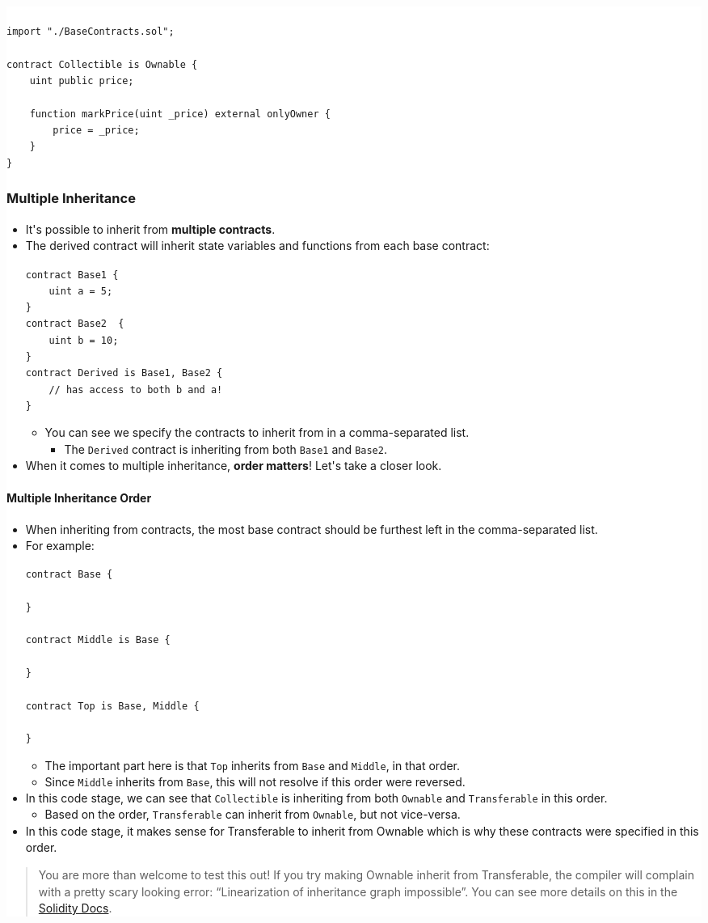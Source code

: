 ```solidity

import "./BaseContracts.sol";

contract Collectible is Ownable {
	uint public price;

	function markPrice(uint _price) external onlyOwner {
		price = _price;
	}
}
```

### Multiple Inheritance
- It's possible to inherit from **multiple contracts**.
- The derived contract will inherit state variables and functions from each base contract:
    ```solidity
    contract Base1 {
        uint a = 5;
    }
    contract Base2  {
        uint b = 10;
    }
    contract Derived is Base1, Base2 {
        // has access to both b and a!
    }
    ```
    - You can see we specify the contracts to inherit from in a comma-separated list.
        - The ``Derived`` contract is inheriting from both ``Base1`` and ``Base2``.
- When it comes to multiple inheritance, **order matters**! Let's take a closer look.

#### Multiple Inheritance Order
- When inheriting from contracts, the most base contract should be furthest left in the comma-separated list.
- For example:
    ```solidity
    contract Base {

    }

    contract Middle is Base {

    }

    contract Top is Base, Middle {

    }
    ```
    - The important part here is that ``Top`` inherits from ``Base`` and ``Middle``, in that order.
    - Since ``Middle`` inherits from ``Base``, this will not resolve if this order were reversed.
- In this code stage, we can see that ``Collectible`` is inheriting from both ``Ownable`` and ``Transferable`` in this order.
    - Based on the order, ``Transferable`` can inherit from ``Ownable``, but not vice-versa.
- In this code stage, it makes sense for Transferable to inherit from Ownable which is why these contracts were specified in this order.
>  You are more than welcome to test this out! If you try making Ownable inherit from Transferable, the compiler will complain with a pretty scary looking error: “Linearization of inheritance graph impossible”. You can see more details on this in the [Solidity Docs](https://solidity.readthedocs.io/en/v0.7.5/contracts.html#multi-inheritance).
